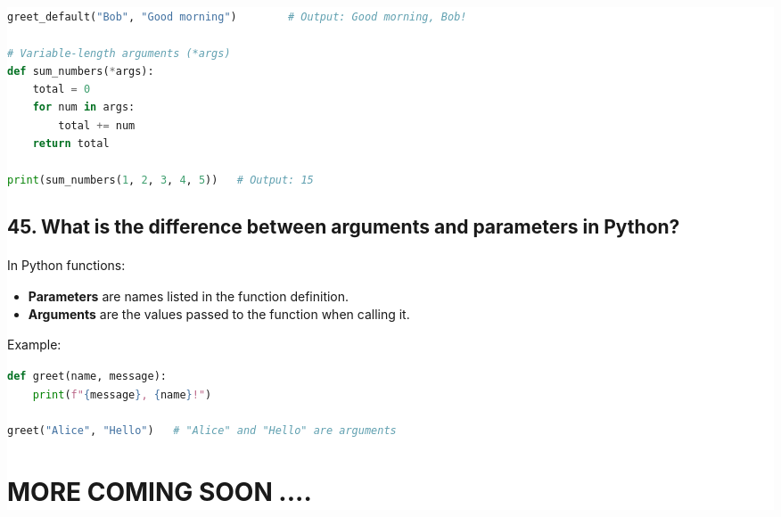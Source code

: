 ```python
greet_default("Bob", "Good morning")        # Output: Good morning, Bob!

# Variable-length arguments (*args)
def sum_numbers(*args):
    total = 0
    for num in args:
        total += num
    return total

print(sum_numbers(1, 2, 3, 4, 5))   # Output: 15
```

## 45. What is the difference between arguments and parameters in Python?
In Python functions:
- **Parameters** are names listed in the function definition.
- **Arguments** are the values passed to the function when calling it.

Example:
```python
def greet(name, message):
    print(f"{message}, {name}!")

greet("Alice", "Hello")   # "Alice" and "Hello" are arguments
```

# MORE COMING SOON ....


